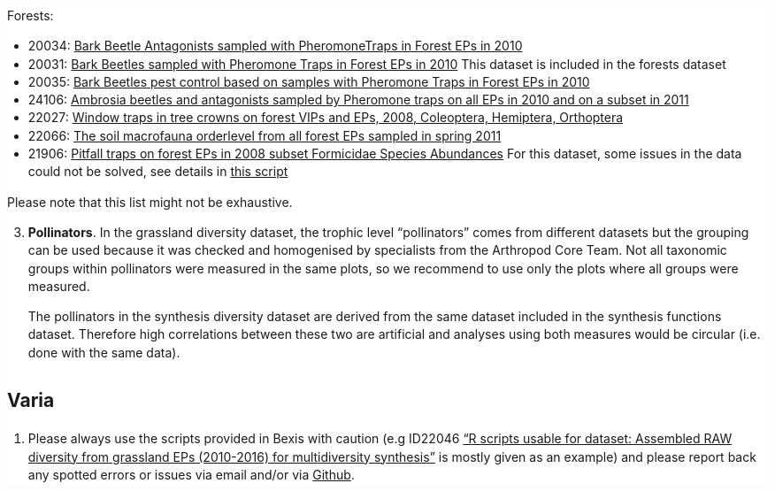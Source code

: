Forests:   
   - 20034: [Bark Beetle Antagonists sampled with PheromoneTraps in Forest EPs in 2010](https://www.bexis.uni-jena.de/ddm/data/Showdata/20034)
   - 20031: [Bark Beetles sampled with Pheromone Traps in Forest EPs in 2010](https://www.bexis.uni-jena.de/ddm/data/Showdata/20031) This dataset is included in the forests dataset
   - 20035: [Bark Beetles pest control based on samples with Pheromone Traps in Forest EPs in 2010](https://www.bexis.uni-jena.de/ddm/data/Showdata/20035)
   - 24106: [Ambrosia beetles and antagonists sampled by Pheromone traps on all EPs in 2010 and on a subset in 2011](https://www.bexis.uni-jena.de/ddm/data/Showdata/24106)
   - 22027: [Window traps in tree crowns on forest VIPs and EPs, 2008, Coleoptera, Hemiptera, Orthoptera](https://www.bexis.uni-jena.de/ddm/data/Showdata/22027)
   - 22066: [The soil macrofauna orderlevel from all forest EPs sampled in spring 2011](https://www.bexis.uni-jena.de/ddm/data/Showdata/22066)
   - 21906: [Pitfall traps on forest EPs in 2008 subset Formicidae Species Abundances](https://www.bexis.uni-jena.de/ddm/data/Showdata/21906) For this dataset, some issues in the data could not be solved, see details in [this script](https://github.com/biodiversity-exploratories-synthesis/Synthesis_dataset_diversity_forest/blob/main/210217_ForestDivDataUPDATE.R)
   
   
Please note that this list might not be exhaustive.

3. **Pollinators**. In the grassland diversity dataset, the trophic level “pollinators” comes from different datasets but the grouping can be used because it was checked and homogenised by specialists from the Arthropod Core Team. Not all taxonomic groups within pollinators were measured in the same plots, so we recommend to use only the plots where all groups were measured.

   The pollinators in the synthesis diversity dataset are derived from the same dataset included in the synthesis functions dataset. Therefore high correlations between these two are artificial and analyses using both measures would be circular (i.e. done with the same data).


## Varia

1. Please always use the scripts provided in Bexis with caution (e.g ID22046 [“R scripts usable for dataset: Assembled RAW diversity from grassland EPs (2010-2016) for multidiversity synthesis”](https://www.bexis.uni-jena.de/ddm/data/Showdata/22046) is mostly given as an example) and please report back any spotted errors or issues via email and/or via [Github](https://github.com/biodiversity-exploratories-synthesis).

